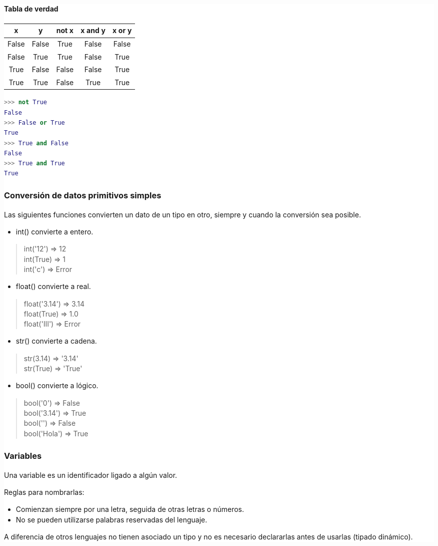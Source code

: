 #### Tabla de verdad
|x|y|not x|x and y|x or y|
|:-:|:-:|:-:|:-:|:-:|
|False|False|True|False|False|
|False|True|True|False|True|
|True|False|False|False|True|
|True|True|False|True|True|

~~~~ python
>>> not True
False
>>> False or True
True
>>> True and False
False
>>> True and True
True
~~~~

### Conversión de datos primitivos simples
Las siguientes funciones convierten un dato de un tipo en otro, siempre y cuando la conversión sea posible.

- int() convierte a entero.
> int('12') => 12  
> int(True) => 1  
> int('c') => Error
- float() convierte a real.
> float('3.14') => 3.14  
> float(True) => 1.0  
> float('III') => Error
- str() convierte a cadena.
> str(3.14) => '3.14'  
> str(True) => 'True'
- bool() convierte a lógico.
> bool('0') => False  
> bool('3.14') => True  
> bool('') => False  
> bool('Hola') => True

### Variables
Una variable es un identificador ligado a algún valor.

Reglas para nombrarlas:
- Comienzan siempre por una letra, seguida de otras letras o números.
- No se pueden utilizarse palabras reservadas del lenguaje.

A diferencia de otros lenguajes no tienen asociado un tipo y no es necesario declararlas antes de usarlas (tipado dinámico).
